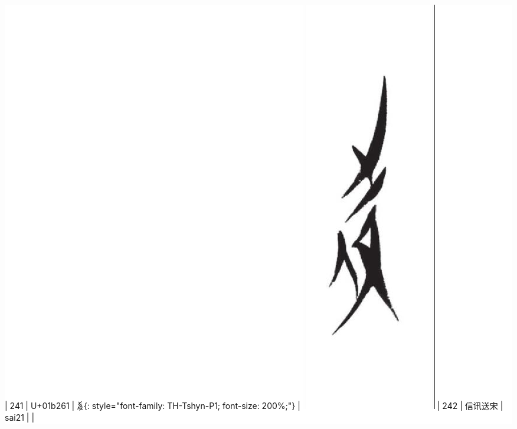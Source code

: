 | 241 | U+01b261 | <span>𛉡</span>{: style="font-family: TH-Tshyn-P1; font-size: 200%;"} | ![U+01b261](../glyph/241.jpg) | 242 | 信讯送宋 | sai21 |  |